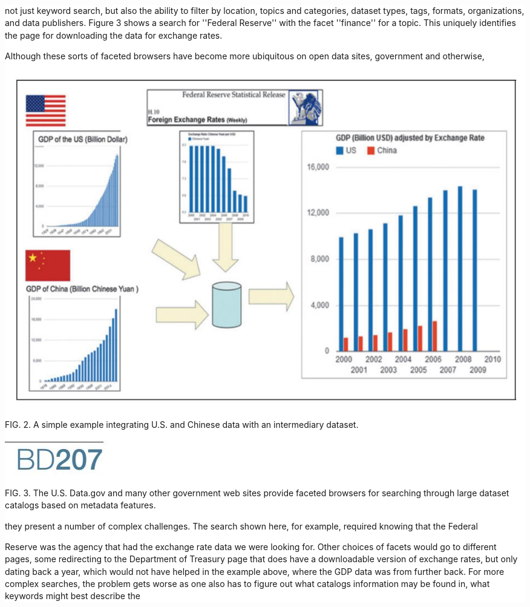 not just keyword search, but also the ability to filter by location, topics and categories, dataset types, tags, formats, organizations, and data publishers. Figure 3 shows a search for ''Federal Reserve'' with the facet ''finance'' for a topic. This uniquely identifies the page for downloading the data for exchange rates.

Although these sorts of faceted browsers have become more ubiquitous on open data sites, government and otherwise,

![](_page_2_Figure_15.jpeg)


FIG. 2. A simple example integrating U.S. and Chinese data with an intermediary dataset.

![](_page_2_Picture_18.jpeg)


FIG. 3. The U.S. Data.gov and many other government web sites provide faceted browsers for searching through large dataset catalogs based on metadata features.

they present a number of complex challenges. The search shown here, for example, required knowing that the Federal

Reserve was the agency that had the exchange rate data we were looking for. Other choices of facets would go to different pages, some redirecting to the Department of Treasury page that does have a downloadable version of exchange rates, but only dating back a year, which would not have helped in the example above, where the GDP data was from further back. For more complex searches, the problem gets worse as one also has to figure out what catalogs information may be found in, what keywords might best describe the
